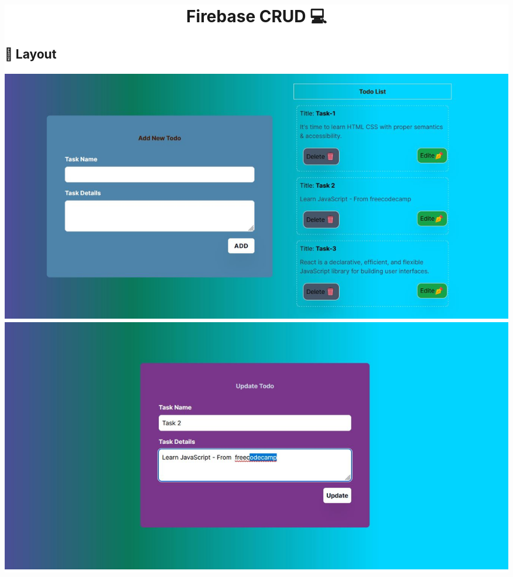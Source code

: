 <h1 align="center" style="font-weight: bold;">Firebase CRUD 💻</h1>


<h2 id="layout">🎨 Layout</h2>

<p align="center">

<img src="./1.JPG" alt="Random Image" width="100%">

<img src="./2.JPG" alt="Random Image" width="4100%">
</p>
 